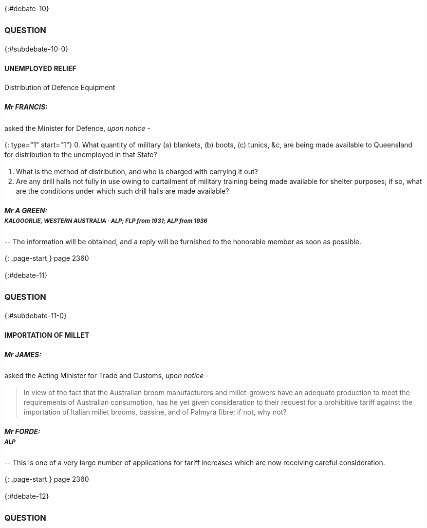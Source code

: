 {:#debate-10}
### QUESTION

{:#subdebate-10-0}
#### UNEMPLOYED RELIEF

Distribution of Defence Equipment

##### Mr FRANCIS:

asked the Minister for Defence,  *upon notice -* 

{: type="1" start="1"}
0. What quantity of military (a) blankets, (b) boots, (c) tunics, &amp;c, are being made available to Queensland for distribution to the unemployed in that State? 
1. What is the method of distribution, and who is charged with carrying it out? 
2. Are any drill halls not fully in use owing to curtailment of military training being made available for shelter purposes; if so, what are the conditions under which such drill halls are made available? 

##### Mr A GREEN:<br><small class="text-muted">KALGOORLIE, WESTERN AUSTRALIA &middot; ALP; FLP from 1931; ALP from 1936</small>

-- The information will be obtained, and a reply will be furnished to the honorable member as soon as possible. 

{: .page-start }
page 2360

{:#debate-11}
### QUESTION

{:#subdebate-11-0}
#### IMPORTATION OF MILLET

##### Mr JAMES:

asked the Acting Minister for Trade and Customs,  *upon notice -* 

  >In view of the fact that the Australian broom manufacturers and millet-growers have an adequate production to meet the requirements of Australian consumption, has he yet given consideration to their request for a prohibitive tariff against the importation of Italian millet brooms, bassine, and of Palmyra fibre; if not, why not? 

##### Mr FORDE:<br><small class="text-muted">ALP</small>

-- This is one of a very large number of applications for tariff increases which are now receiving careful consideration. 

{: .page-start }
page 2360

{:#debate-12}
### QUESTION
